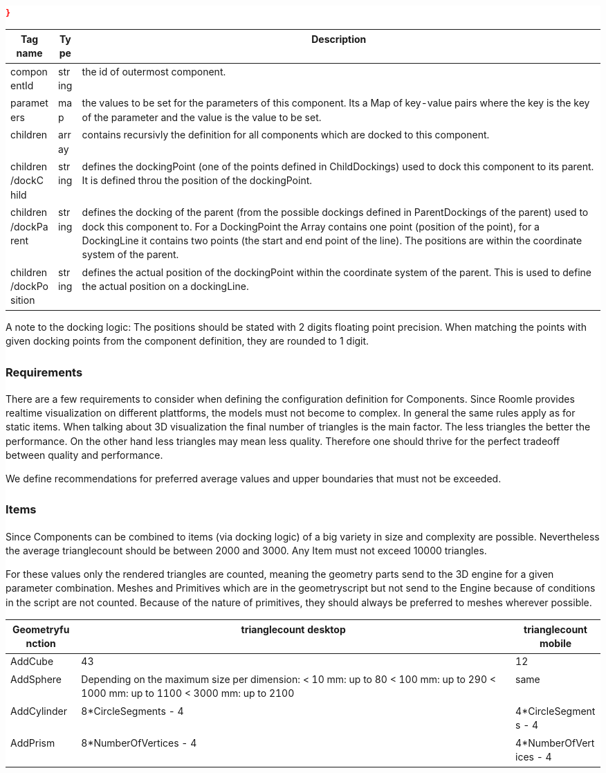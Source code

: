 ```json
}
```

| Tag name              | Type   | Description                                                                                                                                                                                                                                                                                                                                                   |
| --------------------- | ------ | ------------------------------------------------------------------------------------------------------------------------------------------------------------------------------------------------------------------------------------------------------------------------------------------------------------------------------------------------------------- |
| componentId           | string | the id of outermost component.                                                                                                                                                                                                                                                                                                                                |
| parameters            | map    | the values to be set for the parameters of this component. Its a Map of key-value pairs where the key is the key of the parameter and the value is the value to be set.                                                                                                                                                                                       |
| children              | array  | contains recursivly the definition for all components which are docked to this component.                                                                                                                                                                                                                                                                     |
| children/dockChild    | string | defines the dockingPoint (one of the points defined in ChildDockings) used to dock this component to its parent. It is defined throu the position of the dockingPoint.                                                                                                                                                                                        |
| children/dockParent   | string | defines the docking of the parent (from the possible dockings defined in ParentDockings of the parent) used to dock this component to. For a DockingPoint the Array contains one point (position of the point), for a DockingLine it contains two points (the start and end point of the line). The positions are within the coordinate system of the parent. |
| children/dockPosition | string | defines the actual position of the dockingPoint within the coordinate system of the parent. This is used to define the actual position on a dockingLine.                                                                                                                                                                                                      |

A note to the docking logic: The positions should be stated with 2 digits floating point precision. When matching the points with given docking points from the component definition, they are rounded to 1 digit.

### Requirements

There are a few requirements to consider when defining the configuration definition for Components. Since Roomle provides realtime visualization on different plattforms, the models must not become to complex. In general the same rules apply as for static items. When talking about 3D visualization the final number of triangles is the main factor. The less triangles the better the performance. On the other hand less triangles may mean less quality. Therefore one should thrive for the perfect tradeoff between quality and performance.

We define recommendations for preferred average values and upper boundaries that must not be exceeded.

### Items

Since Components can be combined to items (via docking logic) of a big variety in size and complexity are possible. Nevertheless the average trianglecount should be between 2000 and 3000. Any Item must not exceed 10000 triangles.

For these values only the rendered triangles are counted, meaning the geometry parts send to the 3D engine for a given parameter combination. Meshes and Primitives which are in the geometryscript but not send to the Engine because of conditions in the script are not counted. Because of the nature of primitives, they should always be preferred to meshes wherever possible.

| Geometryfunction | trianglecount desktop                                                                                                          | trianglecount mobile                                        |
| ---------------- | ------------------------------------------------------------------------------------------------------------------------------ | ----------------------------------------------------------- |
| AddCube          | 43                                                                                                                             | 12                                                          |
| AddSphere        | Depending on the maximum size per dimension: < 10 mm: up to 80 < 100 mm: up to 290 < 1000 mm: up to 1100 < 3000 mm: up to 2100 | same                                                        |
| AddCylinder      | 8\*CircleSegments - 4                                                                                                          | 4\*CircleSegments - 4                                       |
| AddPrism         | 8\*NumberOfVertices - 4                                                                                                        | 4\*NumberOfVertices - 4                                     |